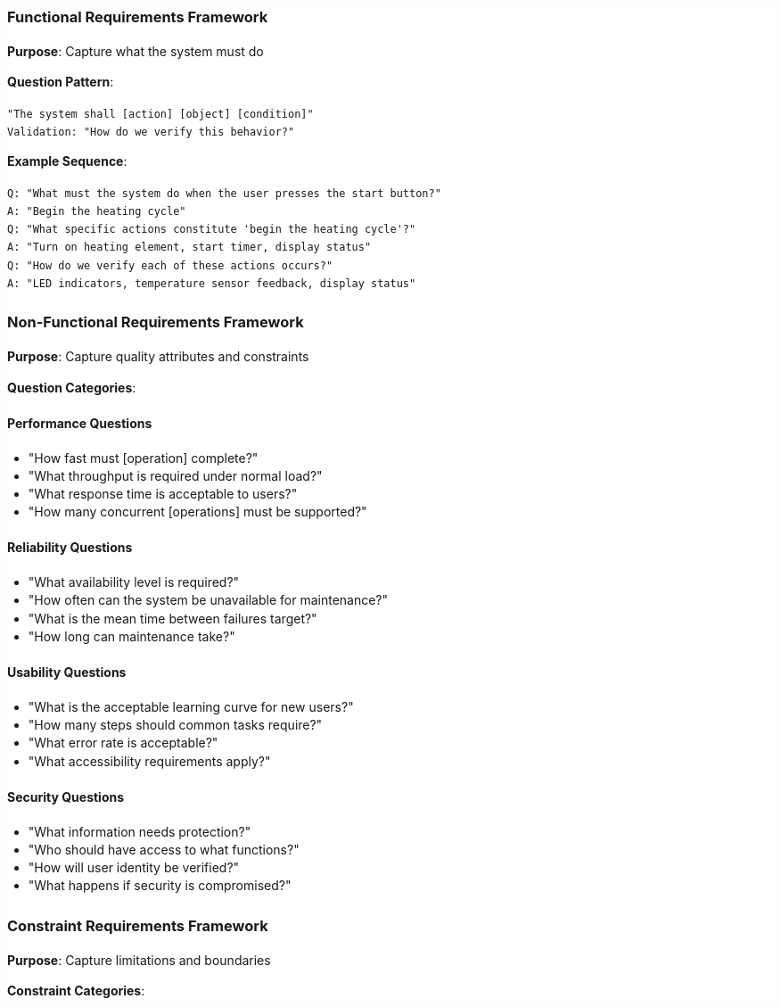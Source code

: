 ### Functional Requirements Framework
**Purpose**: Capture what the system must do

**Question Pattern**: 
```
"The system shall [action] [object] [condition]"
Validation: "How do we verify this behavior?"
```

**Example Sequence**:
```
Q: "What must the system do when the user presses the start button?"
A: "Begin the heating cycle"
Q: "What specific actions constitute 'begin the heating cycle'?"
A: "Turn on heating element, start timer, display status"
Q: "How do we verify each of these actions occurs?"
A: "LED indicators, temperature sensor feedback, display status"
```

### Non-Functional Requirements Framework
**Purpose**: Capture quality attributes and constraints

**Question Categories**:

#### Performance Questions
- "How fast must [operation] complete?"
- "What throughput is required under normal load?"
- "What response time is acceptable to users?"
- "How many concurrent [operations] must be supported?"

#### Reliability Questions
- "What availability level is required?"
- "How often can the system be unavailable for maintenance?"
- "What is the mean time between failures target?"
- "How long can maintenance take?"

#### Usability Questions
- "What is the acceptable learning curve for new users?"
- "How many steps should common tasks require?"
- "What error rate is acceptable?"
- "What accessibility requirements apply?"

#### Security Questions
- "What information needs protection?"
- "Who should have access to what functions?"
- "How will user identity be verified?"
- "What happens if security is compromised?"

### Constraint Requirements Framework
**Purpose**: Capture limitations and boundaries

**Constraint Categories**:
